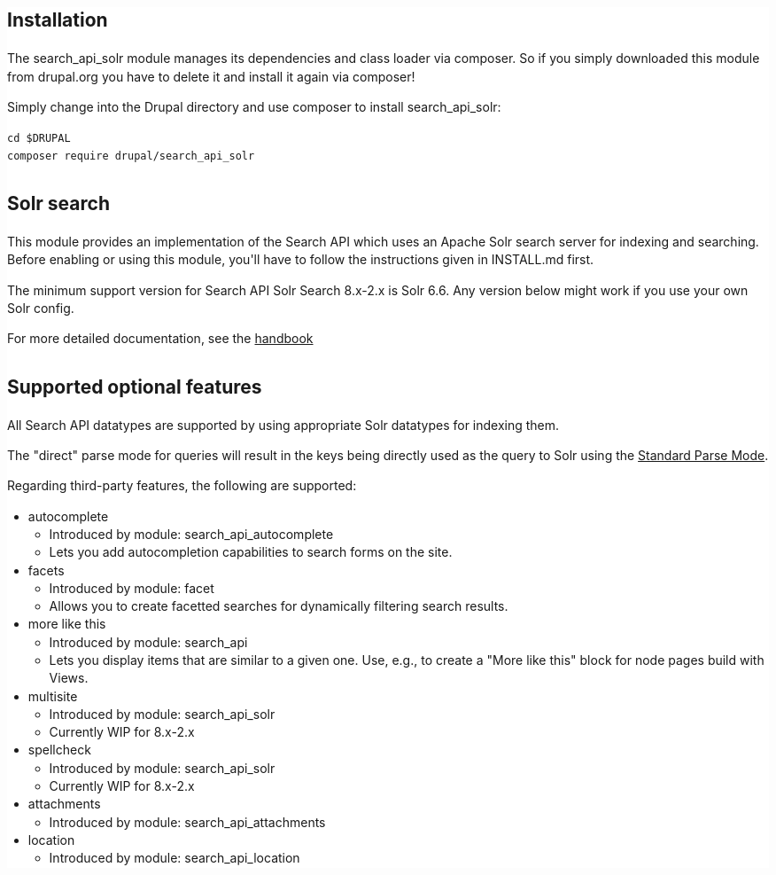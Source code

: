 Installation
------------

The search_api_solr module manages its dependencies and class loader via
composer. So if you simply downloaded this module from drupal.org you have to
delete it and install it again via composer!

Simply change into the Drupal directory and use composer to install search_api_solr:

```
cd $DRUPAL
composer require drupal/search_api_solr
```

Solr search
-----------

This module provides an implementation of the Search API which uses an Apache
Solr search server for indexing and searching. Before enabling or using this
module, you'll have to follow the instructions given in INSTALL.md first.

The minimum support version for Search API Solr Search 8.x-2.x is Solr 6.6.
Any version below might work if you use your own Solr config.

For more detailed documentation, see the
[handbook](https://drupal.org/node/1999280)


Supported optional features
---------------------------

All Search API datatypes are supported by using appropriate Solr datatypes for
indexing them.

The "direct" parse mode for queries will result in the keys being directly used
as the query to Solr using the
[Standard Parse Mode](https://lucene.apache.org/solr/guide/7_2/the-standard-query-parser.html).

Regarding third-party features, the following are supported:

- autocomplete
  - Introduced by module: search_api_autocomplete
  - Lets you add autocompletion capabilities to search forms on the site.
- facets
  - Introduced by module: facet
  - Allows you to create facetted searches for dynamically filtering search
    results.
- more like this
  - Introduced by module: search_api
  - Lets you display items that are similar to a given one. Use, e.g., to create
    a "More like this" block for node pages build with Views.
- multisite
  - Introduced by module: search_api_solr
  - Currently WIP for 8.x-2.x
- spellcheck
  - Introduced by module: search_api_solr
  - Currently WIP for 8.x-2.x
- attachments
  - Introduced by module: search_api_attachments
- location
  - Introduced by module: search_api_location
